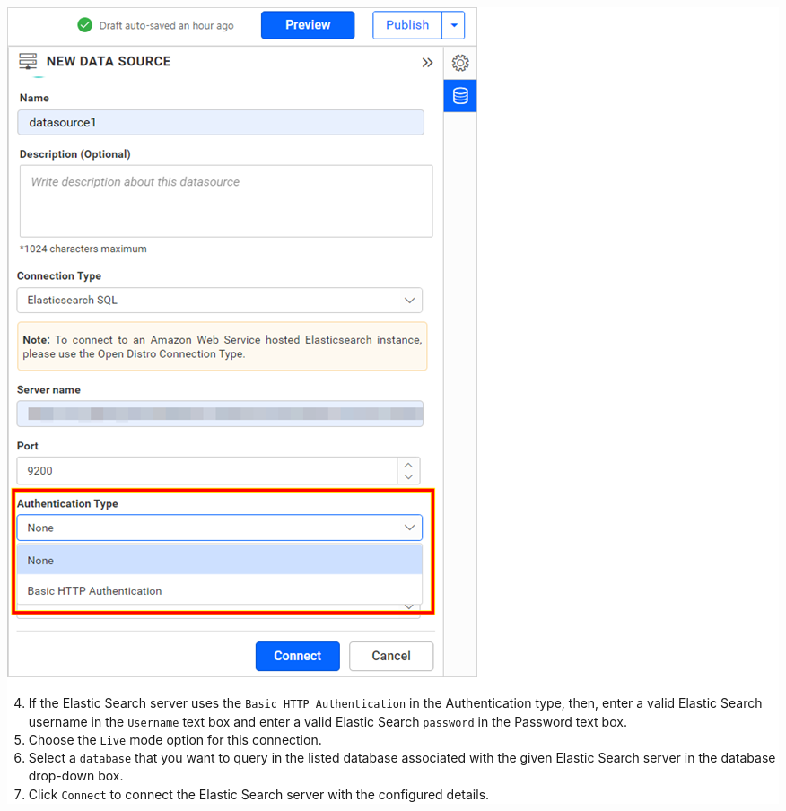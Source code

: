 ![Choose Authentication](/static/assets/cloud/working-with-datasource/data-connectors/images/Elastic-search/Authenticationtype.png#width=358.5px;height=511.06px)

4.	If the Elastic Search server uses the `Basic HTTP Authentication` in the Authentication type, then, enter a valid Elastic Search username in the `Username` text box and enter a valid Elastic Search `password` in the Password text box.
5.	Choose the `Live` mode option for this connection.
6.	Select a `database` that you want to query in the listed database associated with the given Elastic Search server in the database drop-down box.
7.	Click `Connect` to connect the Elastic Search server with the configured details.

